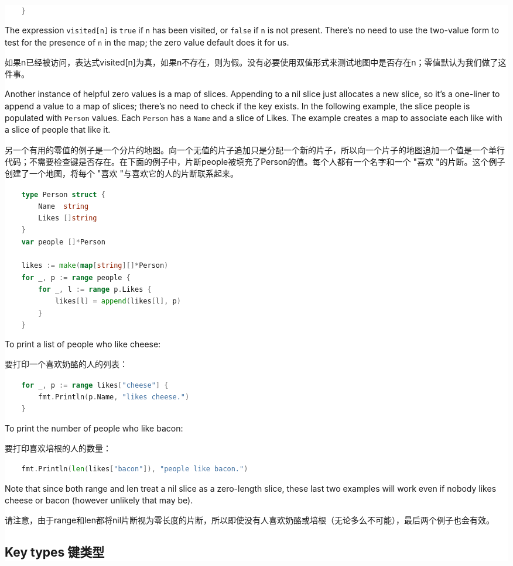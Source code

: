 ```go linenums="1"
    }
```

The expression `visited[n]` is `true` if `n` has been visited, or `false` if `n` is not present. There’s no need to use the two-value form to test for the presence of `n` in the map; the zero value default does it for us.

如果n已经被访问，表达式visited[n]为真，如果n不存在，则为假。没有必要使用双值形式来测试地图中是否存在n；零值默认为我们做了这件事。

Another instance of helpful zero values is a map of slices. Appending to a nil slice just allocates a new slice, so it’s a one-liner to append a value to a map of slices; there’s no need to check if the key exists. In the following example, the slice people is populated with `Person` values. Each `Person` has a `Name` and a slice of Likes. The example creates a map to associate each like with a slice of people that like it.

另一个有用的零值的例子是一个分片的地图。向一个无值的片子追加只是分配一个新的片子，所以向一个片子的地图追加一个值是一个单行代码；不需要检查键是否存在。在下面的例子中，片断people被填充了Person的值。每个人都有一个名字和一个 "喜欢 "的片断。这个例子创建了一个地图，将每个 "喜欢 "与喜欢它的人的片断联系起来。

```go linenums="1"
    type Person struct {
        Name  string
        Likes []string
    }
    var people []*Person

    likes := make(map[string][]*Person)
    for _, p := range people {
        for _, l := range p.Likes {
            likes[l] = append(likes[l], p)
        }
    }
```

To print a list of people who like cheese:

要打印一个喜欢奶酪的人的列表：

```go linenums="1"
    for _, p := range likes["cheese"] {
        fmt.Println(p.Name, "likes cheese.")
    }
```

To print the number of people who like bacon:

要打印喜欢培根的人的数量：

```go linenums="1"
    fmt.Println(len(likes["bacon"]), "people like bacon.")
```

Note that since both range and len treat a nil slice as a zero-length slice, these last two examples will work even if nobody likes cheese or bacon (however unlikely that may be).

请注意，由于range和len都将nil片断视为零长度的片断，所以即使没有人喜欢奶酪或培根（无论多么不可能），最后两个例子也会有效。

## Key types 键类型

